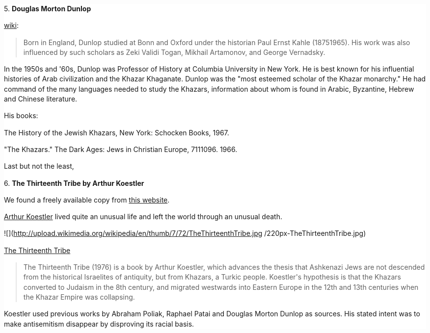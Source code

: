 5\. **Douglas Morton Dunlop**

[wiki](http://en.wikipedia.org/wiki/Douglas_Morton_Dunlop):

> Born in England, Dunlop studied at Bonn and Oxford under the historian Paul
Ernst Kahle (18751965). His work was also influenced by such scholars as Zeki
Validi Togan, Mikhail Artamonov, and George Vernadsky.

In the 1950s and '60s, Dunlop was Professor of History at Columbia University
in New York. He is best known for his influential histories of Arab
civilization and the Khazar Khaganate. Dunlop was the "most esteemed scholar
of the Khazar monarchy." He had command of the many languages needed to study
the Khazars, information about whom is found in Arabic, Byzantine, Hebrew and
Chinese literature.

His books:

The History of the Jewish Khazars, New York: Schocken Books, 1967.

"The Khazars." The Dark Ages: Jews in Christian Europe, 7111096. 1966.

Last but not the least,

6\. **The Thirteenth Tribe by Arthur Koestler**

We found a freely available copy from [this
website](http://www.fantompowa.info/13th%20Tribe.pdf).

[Arthur Koestler](http://en.wikipedia.org/wiki/Arthur_Koestler) lived quite an
unusual life and left the world through an unusual death.

![](http://upload.wikimedia.org/wikipedia/en/thumb/7/72/TheThirteenthTribe.jpg
/220px-TheThirteenthTribe.jpg)

[The Thirteenth Tribe](http://en.wikipedia.org/wiki/The_Thirteenth_Tribe)

> The Thirteenth Tribe (1976) is a book by Arthur Koestler, which advances the
thesis that Ashkenazi Jews are not descended from the historical Israelites of
antiquity, but from Khazars, a Turkic people. Koestler's hypothesis is that
the Khazars converted to Judaism in the 8th century, and migrated westwards
into Eastern Europe in the 12th and 13th centuries when the Khazar Empire was
collapsing.

Koestler used previous works by Abraham Poliak, Raphael Patai and Douglas
Morton Dunlop as sources. His stated intent was to make antisemitism disappear
by disproving its racial basis.

